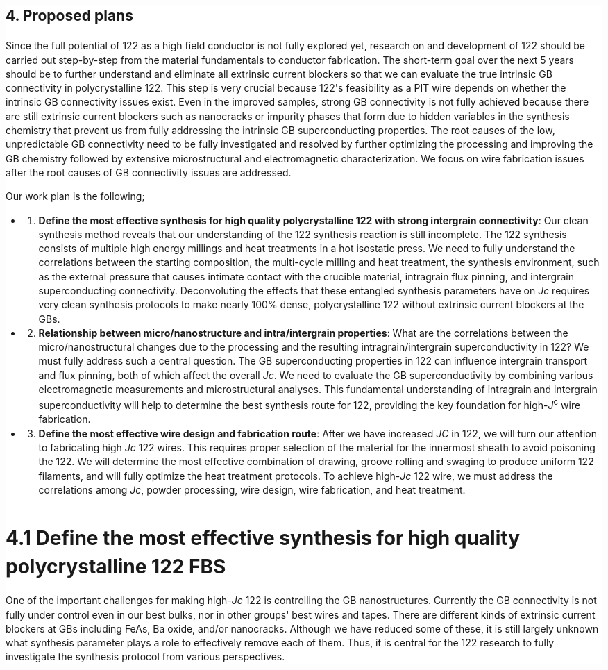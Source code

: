 ## 4. Proposed plans

Since the full potential of 122 as a high field conductor is not fully explored yet, research on and development of 122 should be carried out step-by-step from the material fundamentals to conductor fabrication. The short-term goal over the next 5 years should be to further understand and eliminate all extrinsic current blockers so that we can evaluate the true intrinsic GB connectivity in polycrystalline 122. This step is very crucial because 122's feasibility as a PIT wire depends on whether the intrinsic GB connectivity issues exist. Even in the improved samples, strong GB connectivity is not fully achieved because there are still extrinsic current blockers such as nanocracks or impurity phases that form due to hidden variables in the synthesis chemistry that prevent us from fully addressing the intrinsic GB superconducting properties. The root causes of the low, unpredictable GB connectivity need to be fully investigated and resolved by further optimizing the processing and improving the GB chemistry followed
by extensive microstructural and electromagnetic characterization. We focus on wire fabrication issues after the root causes of GB connectivity issues are addressed.

Our work plan is the following;

- 1. **Define the most effective synthesis for high quality polycrystalline 122 with strong intergrain connectivity**: Our clean synthesis method reveals that our understanding of the 122 synthesis reaction is still incomplete. The 122 synthesis consists of multiple high energy millings and heat treatments in a hot isostatic press. We need to fully understand the correlations between the starting composition, the multi-cycle milling and heat treatment, the synthesis environment, such as the external pressure that causes intimate contact with the crucible material, intragrain flux pinning, and intergrain superconducting connectivity. Deconvoluting the effects that these entangled synthesis parameters have on *Jc* requires very clean synthesis protocols to make nearly 100% dense, polycrystalline 122 without extrinsic current blockers at the GBs.
- 2. **Relationship between micro/nanostructure and intra/intergrain properties**: What are the correlations between the micro/nanostructural changes due to the processing and the resulting intragrain/intergrain superconductivity in 122? We must fully address such a central question. The GB superconducting properties in 122 can influence intergrain transport and flux pinning, both of which affect the overall *Jc*. We need to evaluate the GB superconductivity by combining various electromagnetic measurements and microstructural analyses. This fundamental understanding of intragrain and intergrain superconductivity will help to determine the best synthesis route for 122, providing the key foundation for high-*J*<sup>c</sup> wire fabrication.
- 3. **Define the most effective wire design and fabrication route**: After we have increased *JC* in 122, we will turn our attention to fabricating high *Jc* 122 wires. This requires proper selection of the material for the innermost sheath to avoid poisoning the 122. We will determine the most effective combination of drawing, groove rolling and swaging to produce uniform 122 filaments, and will fully optimize the heat treatment protocols. To achieve high-*Jc* 122 wire, we must address the correlations among *Jc*, powder processing, wire design, wire fabrication, and heat treatment.

# 4.1 Define the most effective synthesis for high quality polycrystalline 122 FBS

One of the important challenges for making high-*Jc* 122 is controlling the GB nanostructures. Currently the GB connectivity is not fully under control even in our best bulks, nor in other groups' best wires and tapes. There are different kinds of extrinsic current blockers at GBs including FeAs, Ba oxide, and/or nanocracks. Although we have reduced some of these, it is still largely unknown what synthesis parameter plays a role to effectively remove each of them. Thus, it is central for the 122 research to fully investigate the synthesis protocol from various perspectives.
